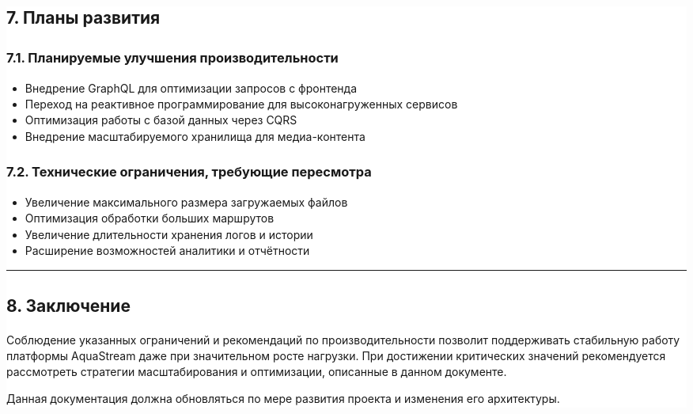 
## 7. Планы развития

### 7.1. Планируемые улучшения производительности
- Внедрение GraphQL для оптимизации запросов с фронтенда
- Переход на реактивное программирование для высоконагруженных сервисов
- Оптимизация работы с базой данных через CQRS
- Внедрение масштабируемого хранилища для медиа-контента

### 7.2. Технические ограничения, требующие пересмотра
- Увеличение максимального размера загружаемых файлов
- Оптимизация обработки больших маршрутов
- Увеличение длительности хранения логов и истории
- Расширение возможностей аналитики и отчётности

---

## 8. Заключение

Соблюдение указанных ограничений и рекомендаций по производительности позволит поддерживать стабильную работу платформы AquaStream даже при значительном росте нагрузки. При достижении критических значений рекомендуется рассмотреть стратегии масштабирования и оптимизации, описанные в данном документе.

Данная документация должна обновляться по мере развития проекта и изменения его архитектуры. 